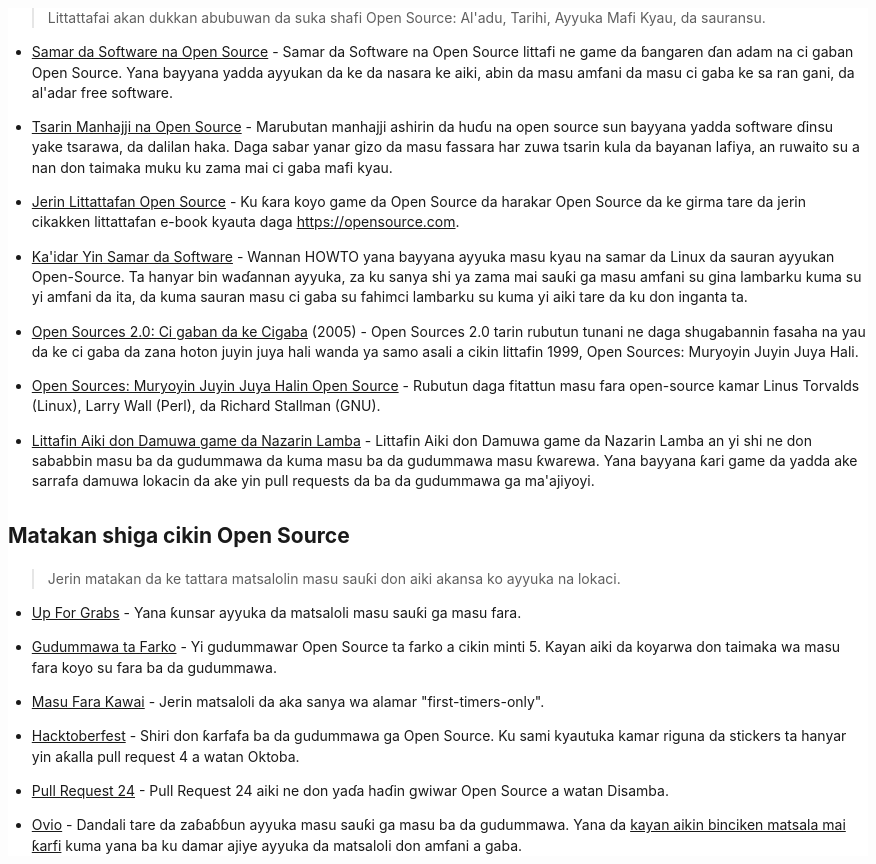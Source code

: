 > Littattafai akan dukkan abubuwan da suka shafi Open Source: Al'adu, Tarihi, Ayyuka Mafi Kyau, da sauransu.

- [Samar da Software na Open Source](https://producingoss.com/) - Samar da Software na Open Source littafi ne game da ɓangaren ɗan adam na ci gaban Open Source. Yana bayyana yadda ayyukan da ke da nasara ke aiki, abin da masu amfani da masu ci gaba ke sa ran gani, da al'adar free software.

- [Tsarin Manhajji na Open Source](https://www.aosabook.org/en/index.html) - Marubutan manhajji ashirin da huɗu na open source sun bayyana yadda software ɗinsu yake tsarawa, da dalilan haka. Daga sabar yanar gizo da masu fassara har zuwa tsarin kula da bayanan lafiya, an ruwaito su a nan don taimaka muku ku zama mai ci gaba mafi kyau.

- [Jerin Littattafan Open Source](https://opensource.com/resources/ebooks) - Ku ƙara koyo game da Open Source da harakar Open Source da ke girma tare da jerin cikakken littattafan e-book kyauta daga https://opensource.com.

- [Ka'idar Yin Samar da Software](https://tldp.org/HOWTO/Software-Release-Practice-HOWTO/) - Wannan HOWTO yana bayyana ayyuka masu kyau na samar da Linux da sauran ayyukan Open-Source. Ta hanyar bin waɗannan ayyuka, za ku sanya shi ya zama mai sauƙi ga masu amfani su gina lambarku kuma su yi amfani da ita, da kuma sauran masu ci gaba su fahimci lambarku su kuma yi aiki tare da ku don inganta ta.

- [Open Sources 2.0: Ci gaban da ke Cigaba](https://archive.org/details/opensources2.000diborich) (2005) - Open Sources 2.0 tarin rubutun tunani ne daga shugabannin fasaha na yau da ke ci gaba da zana hoton juyin juya hali wanda ya samo asali a cikin littafin 1999, Open Sources: Muryoyin Juyin Juya Hali.

- [Open Sources: Muryoyin Juyin Juya Halin Open Source](https://www.oreilly.com/openbook/opensources/book/) - Rubutun daga fitattun masu fara open-source kamar Linus Torvalds (Linux), Larry Wall (Perl), da Richard Stallman (GNU).

- [Littafin Aiki don Damuwa game da Nazarin Lamba](https://developer-success-lab.gitbook.io/code-review-anxiety-workbook-1) - Littafin Aiki don Damuwa game da Nazarin Lamba an yi shi ne don sababbin masu ba da gudummawa da kuma masu ba da gudummawa masu ƙwarewa. Yana bayyana ƙari game da yadda ake sarrafa damuwa lokacin da ake yin pull requests da ba da gudummawa ga ma'ajiyoyi.

## Matakan shiga cikin Open Source

> Jerin matakan da ke tattara matsalolin masu sauƙi don aiki akansa ko ayyuka na lokaci.

- [Up For Grabs](https://up-for-grabs.net/) - Yana ƙunsar ayyuka da matsaloli masu sauƙi ga masu fara.

- [Gudummawa ta Farko](https://firstcontributions.github.io/) - Yi gudummawar Open Source ta farko a cikin minti 5. Kayan aiki da koyarwa don taimaka wa masu fara koyo su fara ba da gudummawa.

- [Masu Fara Kawai](https://www.firsttimersonly.com/) - Jerin matsaloli da aka sanya wa alamar "first-timers-only".

- [Hacktoberfest](https://hacktoberfest.digitalocean.com/) - Shiri don ƙarfafa ba da gudummawa ga Open Source. Ku sami kyautuka kamar riguna da stickers ta hanyar yin aƙalla pull request 4 a watan Oktoba.

- [Pull Request 24](https://24pullrequests.com) - Pull Request 24 aiki ne don yaɗa haɗin gwiwar Open Source a watan Disamba.

- [Ovio](https://ovio.org) - Dandali tare da zaɓaɓɓun ayyuka masu sauƙi ga masu ba da gudummawa. Yana da [kayan aikin binciken matsala mai ƙarfi](https://ovio.org/issues) kuma yana ba ku damar ajiye ayyuka da matsaloli don amfani a gaba.

